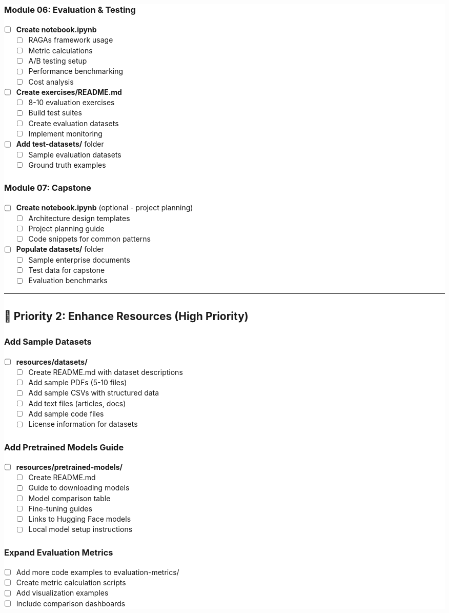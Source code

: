 ### Module 06: Evaluation & Testing
- [ ] **Create notebook.ipynb**
  - [ ] RAGAs framework usage
  - [ ] Metric calculations
  - [ ] A/B testing setup
  - [ ] Performance benchmarking
  - [ ] Cost analysis
- [ ] **Create exercises/README.md**
  - [ ] 8-10 evaluation exercises
  - [ ] Build test suites
  - [ ] Create evaluation datasets
  - [ ] Implement monitoring
- [ ] **Add test-datasets/** folder
  - [ ] Sample evaluation datasets
  - [ ] Ground truth examples

### Module 07: Capstone
- [ ] **Create notebook.ipynb** (optional - project planning)
  - [ ] Architecture design templates
  - [ ] Project planning guide
  - [ ] Code snippets for common patterns
- [ ] **Populate datasets/** folder
  - [ ] Sample enterprise documents
  - [ ] Test data for capstone
  - [ ] Evaluation benchmarks

---

## 🎯 Priority 2: Enhance Resources (High Priority)

### Add Sample Datasets
- [ ] **resources/datasets/**
  - [ ] Create README.md with dataset descriptions
  - [ ] Add sample PDFs (5-10 files)
  - [ ] Add sample CSVs with structured data
  - [ ] Add text files (articles, docs)
  - [ ] Add sample code files
  - [ ] License information for datasets

### Add Pretrained Models Guide
- [ ] **resources/pretrained-models/**
  - [ ] Create README.md
  - [ ] Guide to downloading models
  - [ ] Model comparison table
  - [ ] Fine-tuning guides
  - [ ] Links to Hugging Face models
  - [ ] Local model setup instructions

### Expand Evaluation Metrics
- [ ] Add more code examples to evaluation-metrics/
- [ ] Create metric calculation scripts
- [ ] Add visualization examples
- [ ] Include comparison dashboards
